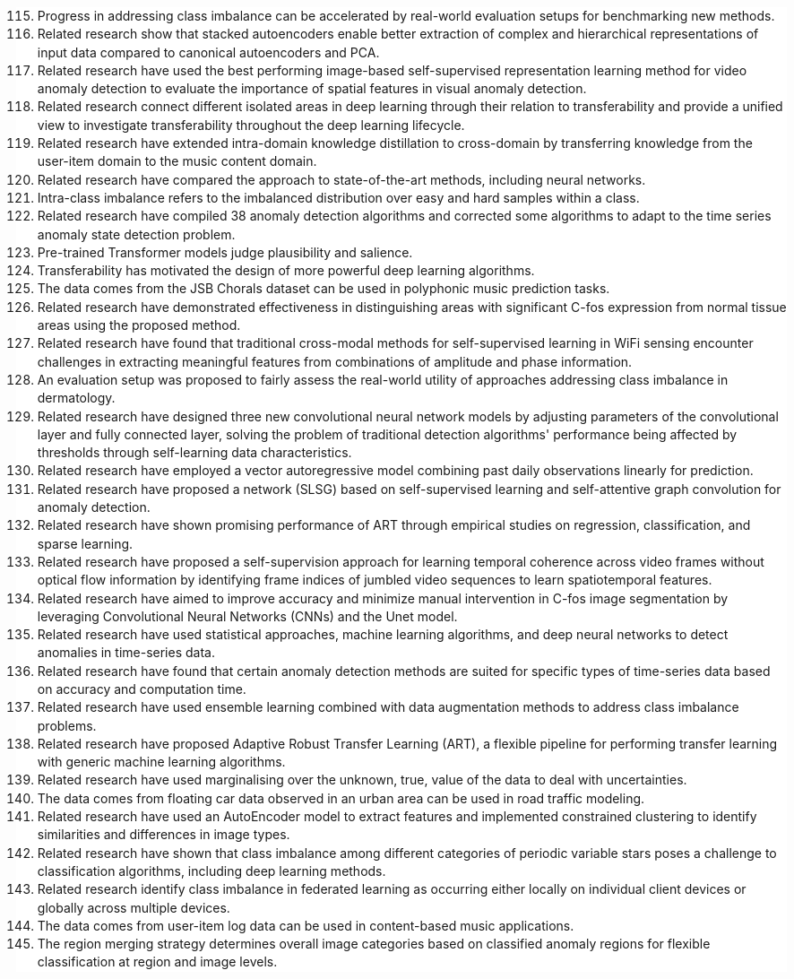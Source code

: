 115. Progress in addressing class imbalance can be accelerated by real-world evaluation setups for benchmarking new methods.
116. Related research show that stacked autoencoders enable better extraction of complex and hierarchical representations of input data compared to canonical autoencoders and PCA.  
117. Related research have used the best performing image-based self-supervised representation learning method for video anomaly detection to evaluate the importance of spatial features in visual anomaly detection.  
118. Related research connect different isolated areas in deep learning through their relation to transferability and provide a unified view to investigate transferability throughout the deep learning lifecycle.  
119. Related research have extended intra-domain knowledge distillation to cross-domain by transferring knowledge from the user-item domain to the music content domain.  
120. Related research have compared the approach to state-of-the-art methods, including neural networks.  
121. Intra-class imbalance refers to the imbalanced distribution over easy and hard samples within a class.  
122. Related research have compiled 38 anomaly detection algorithms and corrected some algorithms to adapt to the time series anomaly state detection problem.  
123. Pre-trained Transformer models judge plausibility and salience.  
124. Transferability has motivated the design of more powerful deep learning algorithms.  
125. The data comes from the JSB Chorals dataset can be used in polyphonic music prediction tasks.  
126. Related research have demonstrated effectiveness in distinguishing areas with significant C-fos expression from normal tissue areas using the proposed method.  
127. Related research have found that traditional cross-modal methods for self-supervised learning in WiFi sensing encounter challenges in extracting meaningful features from combinations of amplitude and phase information.  
128. An evaluation setup was proposed to fairly assess the real-world utility of approaches addressing class imbalance in dermatology.  
129. Related research have designed three new convolutional neural network models by adjusting parameters of the convolutional layer and fully connected layer, solving the problem of traditional detection algorithms' performance being affected by thresholds through self-learning data characteristics.  
130. Related research have employed a vector autoregressive model combining past daily observations linearly for prediction.  
131. Related research have proposed a network (SLSG) based on self-supervised learning and self-attentive graph convolution for anomaly detection.  
132. Related research have shown promising performance of ART through empirical studies on regression, classification, and sparse learning.  
133. Related research have proposed a self-supervision approach for learning temporal coherence across video frames without optical flow information by identifying frame indices of jumbled video sequences to learn spatiotemporal features.  
134. Related research have aimed to improve accuracy and minimize manual intervention in C-fos image segmentation by leveraging Convolutional Neural Networks (CNNs) and the Unet model.  
135. Related research have used statistical approaches, machine learning algorithms, and deep neural networks to detect anomalies in time-series data.  
136. Related research have found that certain anomaly detection methods are suited for specific types of time-series data based on accuracy and computation time.
137. Related research have used ensemble learning combined with data augmentation methods to address class imbalance problems.  
138. Related research have proposed Adaptive Robust Transfer Learning (ART), a flexible pipeline for performing transfer learning with generic machine learning algorithms.  
139. Related research have used marginalising over the unknown, true, value of the data to deal with uncertainties.  
140. The data comes from floating car data observed in an urban area can be used in road traffic modeling.  
141. Related research have used an AutoEncoder model to extract features and implemented constrained clustering to identify similarities and differences in image types.  
142. Related research have shown that class imbalance among different categories of periodic variable stars poses a challenge to classification algorithms, including deep learning methods.  
143. Related research identify class imbalance in federated learning as occurring either locally on individual client devices or globally across multiple devices.  
144. The data comes from user-item log data can be used in content-based music applications.  
145. The region merging strategy determines overall image categories based on classified anomaly regions for flexible classification at region and image levels.  